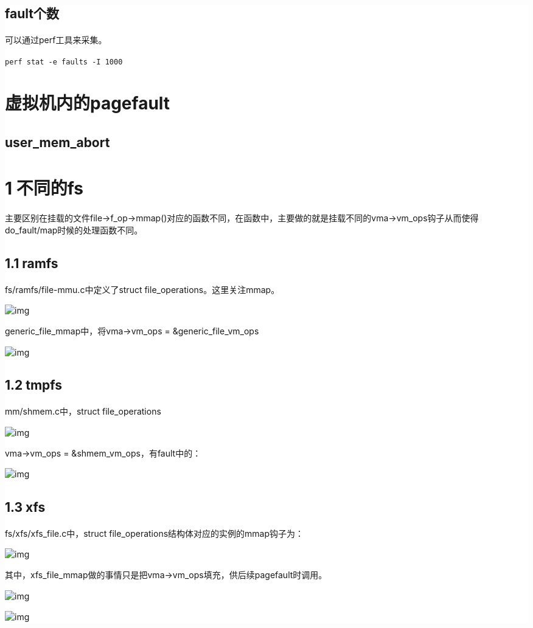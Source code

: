 ## fault个数

可以通过perf工具来采集。

`perf stat -e faults -I 1000`



#  虚拟机内的pagefault

## user_mem_abort



# 1     不同的fs

主要区别在挂载的文件file->f_op->mmap()对应的函数不同，在函数中，主要做的就是挂载不同的vma->vm_ops钩子从而使得do_fault/map时候的处理函数不同。

## 1.1    ramfs

fs/ramfs/file-mmu.c中定义了struct file_operations。这里关注mmap。

![img](file:///C:\Users\H00424~1\AppData\Local\Temp\msohtmlclip1\01\clip_image002.jpg)

generic_file_mmap中，将vma->vm_ops = &generic_file_vm_ops

![img](file:///C:\Users\H00424~1\AppData\Local\Temp\msohtmlclip1\01\clip_image004.jpg)

## 1.2    tmpfs

mm/shmem.c中，struct file_operations

![img](file:///C:\Users\H00424~1\AppData\Local\Temp\msohtmlclip1\01\clip_image002.jpg)

vma->vm_ops = &shmem_vm_ops，有fault中的：

![img](file:///C:\Users\H00424~1\AppData\Local\Temp\msohtmlclip1\01\clip_image004.jpg)

 

 

## 1.3    xfs

fs/xfs/xfs_file.c中，struct file_operations结构体对应的实例的mmap钩子为：

![img](file:///C:\Users\H00424~1\AppData\Local\Temp\msohtmlclip1\01\clip_image002.jpg)

其中，xfs_file_mmap做的事情只是把vma->vm_ops填充，供后续pagefault时调用。

![img](file:///C:\Users\H00424~1\AppData\Local\Temp\msohtmlclip1\01\clip_image004.jpg)

![img](file:///C:\Users\H00424~1\AppData\Local\Temp\msohtmlclip1\01\clip_image006.jpg)














